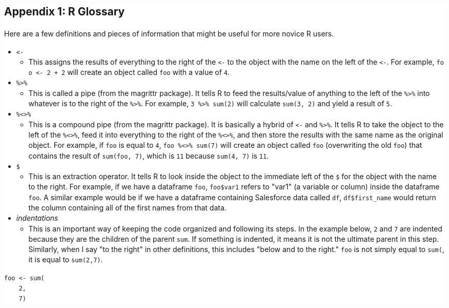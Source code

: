 ## Appendix 1: R Glossary

Here are a few definitions and pieces of information that might be useful for more novice R users.  

* `<-`  
  * This assigns the results of everything to the right of the `<-` to the object with the name on the left of the `<-`. For example, `foo <- 2 + 2` will create an object called `foo` with a value of `4`.  
* `%>%`  
  * This is called a pipe (from the magrittr package). It tells R to feed the results/value of anything to the left of the `%>%` into whatever is to the right of the `%>%`. For example, `3 %>% sum(2)` will calculate `sum(3, 2)` and yield a result of `5`.   
* `%<>%`  
  * This is a compound pipe (from the magrittr package). It is basically a hybrid of `<-` and `%>%`. It tells R to take the object to the left of the `%<>%`, feed it into everything to the right of the `%<>%`, and then store the results with the same name as the original object. For example, if `foo` is equal to `4`, `foo %<>% sum(7)` will create an object called `foo` (overwriting the old `foo`) that contains the result of `sum(foo, 7)`, which is `11` because `sum(4, 7)` is `11`.  
* `$`  
  * This is an extraction operator. It tells R to look inside the object to the immediate left of the `$` for the object with the name to the right. For example, if we have a dataframe `foo`, `foo$var1` refers to "var1" (a variable or column) inside the dataframe `foo`. A similar example would be if we have a dataframe containing Salesforce data called `df`, `df$first_name` would return the column containing all of the first names from that data.  
* _indentations_  
  * This is an important way of keeping the code organized and following its steps. In the example below,  `2` and `7` are indented because they are the children of the parent `sum`. If something is indented, it means it is not the ultimate parent in this step. Similarly, when I say "to the right" in other definitions, this includes "below and to the right." `foo` is not simply equal to `sum(`, it is equal to `sum(2,7)`.  
~~~~ 
foo <- sum(
    2,
    7)
~~~~


